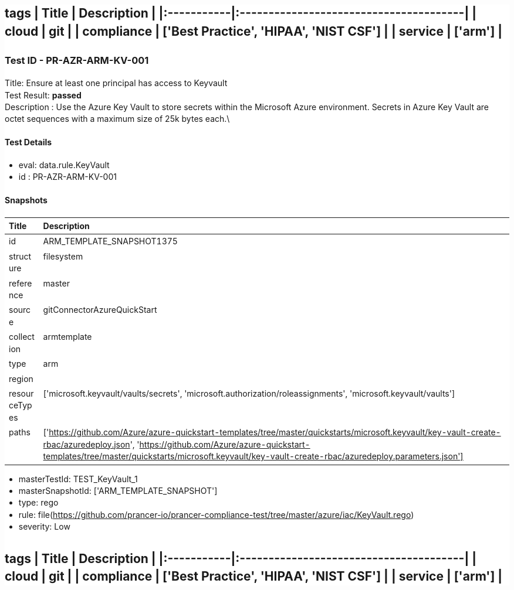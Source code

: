 tags
| Title      | Description                            |
|:-----------|:---------------------------------------|
| cloud      | git                                    |
| compliance | ['Best Practice', 'HIPAA', 'NIST CSF'] |
| service    | ['arm']                                |
----------------------------------------------------------------


### Test ID - PR-AZR-ARM-KV-001
Title: Ensure at least one principal has access to Keyvault\
Test Result: **passed**\
Description : Use the Azure Key Vault to store secrets within the Microsoft Azure environment. Secrets in Azure Key Vault are octet sequences with a maximum size of 25k bytes each.\

#### Test Details
- eval: data.rule.KeyVault
- id : PR-AZR-ARM-KV-001

#### Snapshots
| Title         | Description                                                                                                                                                                                                                                                                                   |
|:--------------|:----------------------------------------------------------------------------------------------------------------------------------------------------------------------------------------------------------------------------------------------------------------------------------------------|
| id            | ARM_TEMPLATE_SNAPSHOT1375                                                                                                                                                                                                                                                                     |
| structure     | filesystem                                                                                                                                                                                                                                                                                    |
| reference     | master                                                                                                                                                                                                                                                                                        |
| source        | gitConnectorAzureQuickStart                                                                                                                                                                                                                                                                   |
| collection    | armtemplate                                                                                                                                                                                                                                                                                   |
| type          | arm                                                                                                                                                                                                                                                                                           |
| region        |                                                                                                                                                                                                                                                                                               |
| resourceTypes | ['microsoft.keyvault/vaults/secrets', 'microsoft.authorization/roleassignments', 'microsoft.keyvault/vaults']                                                                                                                                                                                 |
| paths         | ['https://github.com/Azure/azure-quickstart-templates/tree/master/quickstarts/microsoft.keyvault/key-vault-create-rbac/azuredeploy.json', 'https://github.com/Azure/azure-quickstart-templates/tree/master/quickstarts/microsoft.keyvault/key-vault-create-rbac/azuredeploy.parameters.json'] |

- masterTestId: TEST_KeyVault_1
- masterSnapshotId: ['ARM_TEMPLATE_SNAPSHOT']
- type: rego
- rule: file(https://github.com/prancer-io/prancer-compliance-test/tree/master/azure/iac/KeyVault.rego)
- severity: Low

tags
| Title      | Description                            |
|:-----------|:---------------------------------------|
| cloud      | git                                    |
| compliance | ['Best Practice', 'HIPAA', 'NIST CSF'] |
| service    | ['arm']                                |
----------------------------------------------------------------
